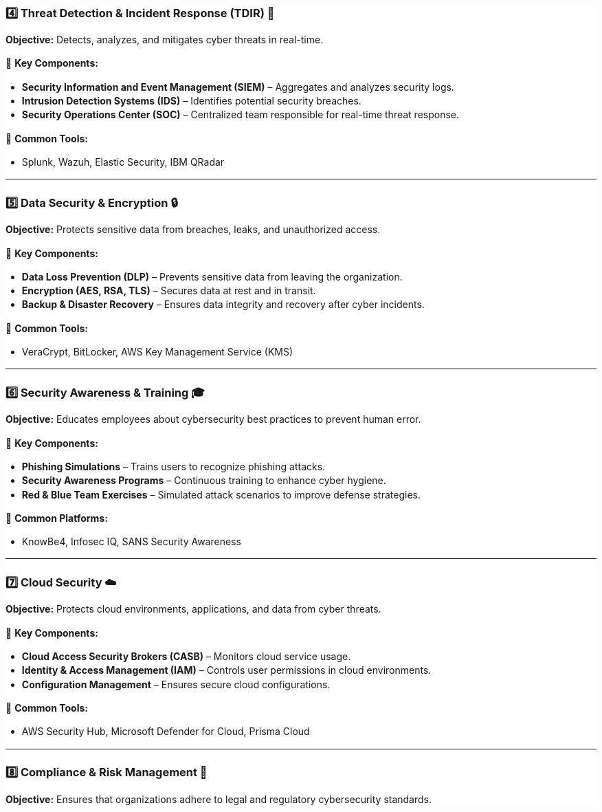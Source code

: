 
### 4️⃣ **Threat Detection & Incident Response (TDIR)** 🚨  
**Objective:** Detects, analyzes, and mitigates cyber threats in real-time.  

🔹 **Key Components:**  
- **Security Information and Event Management (SIEM)** – Aggregates and analyzes security logs.  
- **Intrusion Detection Systems (IDS)** – Identifies potential security breaches.  
- **Security Operations Center (SOC)** – Centralized team responsible for real-time threat response.  

🔹 **Common Tools:**  
- Splunk, Wazuh, Elastic Security, IBM QRadar  

---

### 5️⃣ **Data Security & Encryption** 🔒  
**Objective:** Protects sensitive data from breaches, leaks, and unauthorized access.  

🔹 **Key Components:**  
- **Data Loss Prevention (DLP)** – Prevents sensitive data from leaving the organization.  
- **Encryption (AES, RSA, TLS)** – Secures data at rest and in transit.  
- **Backup & Disaster Recovery** – Ensures data integrity and recovery after cyber incidents.  

🔹 **Common Tools:**  
- VeraCrypt, BitLocker, AWS Key Management Service (KMS)  

---

### 6️⃣ **Security Awareness & Training** 🎓  
**Objective:** Educates employees about cybersecurity best practices to prevent human error.  

🔹 **Key Components:**  
- **Phishing Simulations** – Trains users to recognize phishing attacks.  
- **Security Awareness Programs** – Continuous training to enhance cyber hygiene.  
- **Red & Blue Team Exercises** – Simulated attack scenarios to improve defense strategies.  

🔹 **Common Platforms:**  
- KnowBe4, Infosec IQ, SANS Security Awareness  

---

### 7️⃣ **Cloud Security** ☁️  
**Objective:** Protects cloud environments, applications, and data from cyber threats.  

🔹 **Key Components:**  
- **Cloud Access Security Brokers (CASB)** – Monitors cloud service usage.  
- **Identity & Access Management (IAM)** – Controls user permissions in cloud environments.  
- **Configuration Management** – Ensures secure cloud configurations.  

🔹 **Common Tools:**  
- AWS Security Hub, Microsoft Defender for Cloud, Prisma Cloud  

---

### 8️⃣ **Compliance & Risk Management** 📜  
**Objective:** Ensures that organizations adhere to legal and regulatory cybersecurity standards.  
